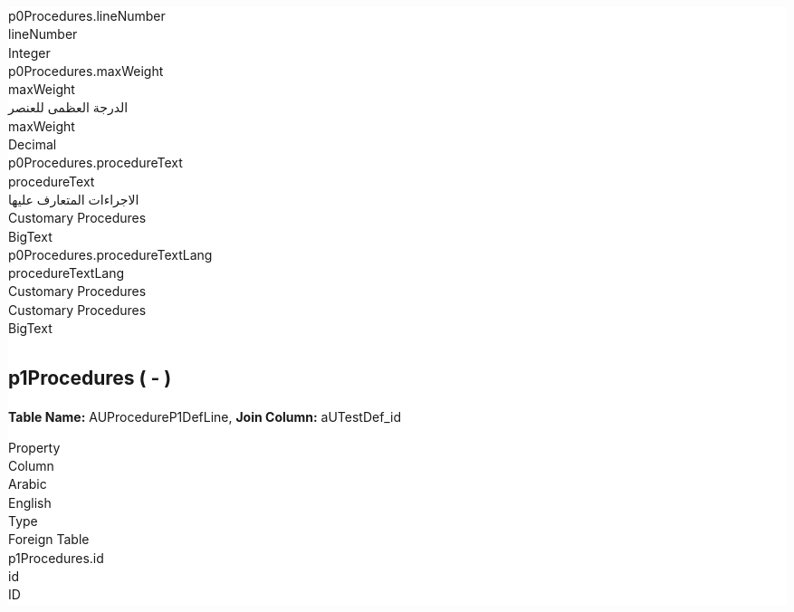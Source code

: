 </div>

<div class="row searchable" id="p0Procedures.lineNumber">
<div class="cell" data-label="Property">p0Procedures.lineNumber</div>
<div class="cell" data-label="Column">lineNumber</div>
<div class="cell" data-label="Arabic"></div>
<div class="cell" data-label="English"></div>
<div class="cell" data-label="Type">Integer</div>

</div>

<div class="row searchable" id="p0Procedures.maxWeight">
<div class="cell" data-label="Property">p0Procedures.maxWeight</div>
<div class="cell" data-label="Column">maxWeight</div>
<div class="cell" data-label="Arabic">الدرجة العظمى للعنصر</div>
<div class="cell" data-label="English">maxWeight</div>
<div class="cell" data-label="Type">Decimal</div>

</div>

<div class="row searchable" id="p0Procedures.procedureText">
<div class="cell" data-label="Property">p0Procedures.procedureText</div>
<div class="cell" data-label="Column">procedureText</div>
<div class="cell" data-label="Arabic">الاجراءات المتعارف عليها</div>
<div class="cell" data-label="English">Customary Procedures</div>
<div class="cell" data-label="Type">BigText</div>

</div>

<div class="row searchable" id="p0Procedures.procedureTextLang">
<div class="cell" data-label="Property">p0Procedures.procedureTextLang</div>
<div class="cell" data-label="Column">procedureTextLang</div>
<div class="cell" data-label="Arabic">Customary Procedures</div>
<div class="cell" data-label="English">Customary Procedures</div>
<div class="cell" data-label="Type">BigText</div>

</div>


</div>
</div>

<div id='p1Procedures' title='p1Procedures' class='searchable'>

## p1Procedures ( - )
**Table Name:** AUProcedureP1DefLine, **Join Column:** aUTestDef_id
<div class="nama-table">
<div class="row header-row">
<div class="cell">Property</div>
<div class="cell">Column</div>
<div class="cell">Arabic</div>
<div class="cell">English</div>
<div class="cell">Type</div>
<div class="cell">Foreign Table</div>
</div><div class="row searchable" id="p1Procedures.id">
<div class="cell" data-label="Property">p1Procedures.id</div>
<div class="cell" data-label="Column">id</div>
<div class="cell" data-label="Arabic"></div>
<div class="cell" data-label="English"></div>
<div class="cell" data-label="Type">ID</div>
